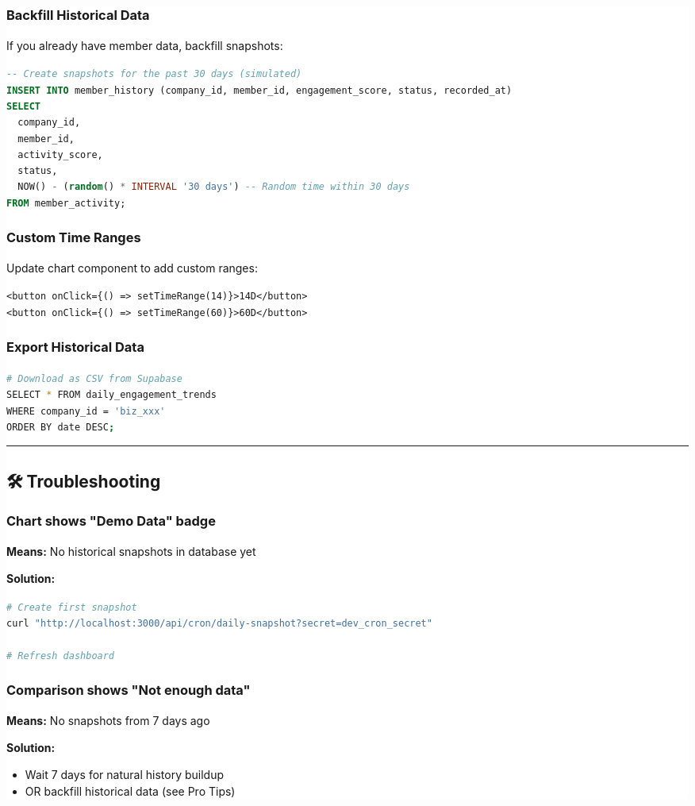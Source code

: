 ### Backfill Historical Data

If you already have member data, backfill snapshots:

```sql
-- Create snapshots for the past 30 days (simulated)
INSERT INTO member_history (company_id, member_id, engagement_score, status, recorded_at)
SELECT
  company_id,
  member_id,
  activity_score,
  status,
  NOW() - (random() * INTERVAL '30 days') -- Random time within 30 days
FROM member_activity;
```

### Custom Time Ranges

Update chart component to add custom ranges:
```tsx
<button onClick={() => setTimeRange(14)}>14D</button>
<button onClick={() => setTimeRange(60)}>60D</button>
```

### Export Historical Data

```bash
# Download as CSV from Supabase
SELECT * FROM daily_engagement_trends
WHERE company_id = 'biz_xxx'
ORDER BY date DESC;
```

---

## 🛠️ Troubleshooting

### Chart shows "Demo Data" badge

**Means:** No historical snapshots in database yet

**Solution:**
```bash
# Create first snapshot
curl "http://localhost:3000/api/cron/daily-snapshot?secret=dev_cron_secret"

# Refresh dashboard
```

### Comparison shows "Not enough data"

**Means:** No snapshots from 7 days ago

**Solution:**
- Wait 7 days for natural history buildup
- OR backfill historical data (see Pro Tips)
